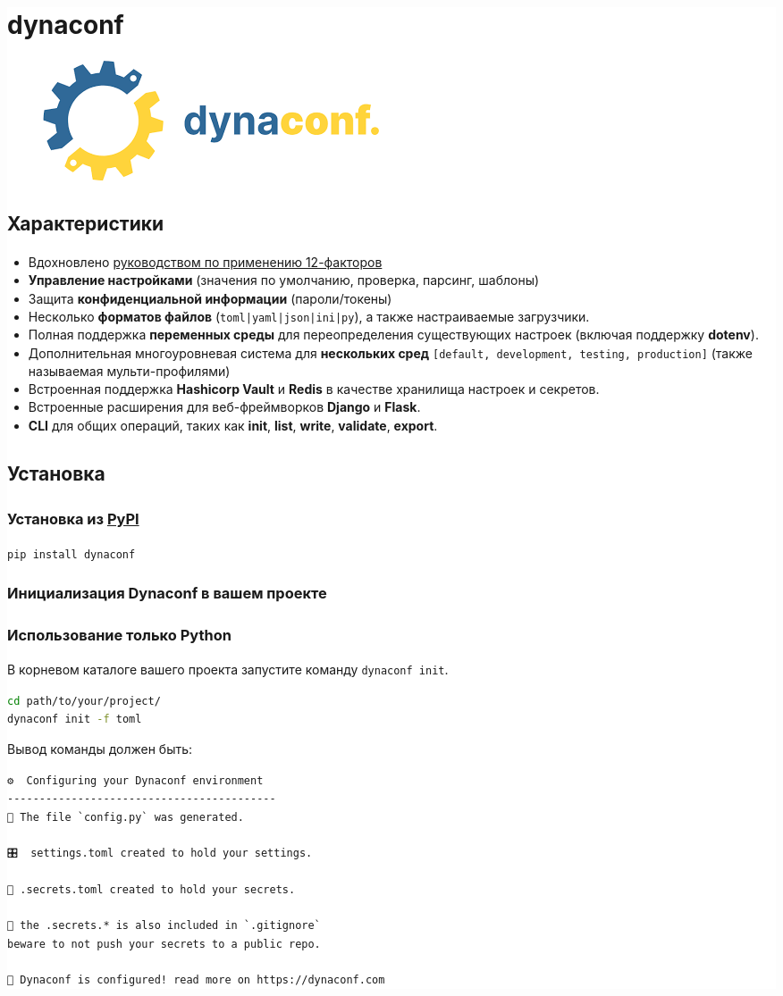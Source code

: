 # dynaconf

<figure><img src="../../.gitbook/assets/1111.png" alt=""><figcaption></figcaption></figure>

## Характеристики

* Вдохновлено [руководством по применению 12-факторов](https://12factor.net/config)
* **Управление настройками** (значения по умолчанию, проверка, парсинг, шаблоны)
* Защита **конфиденциальной информации** (пароли/токены)
* Несколько **форматов файлов** (`toml|yaml|json|ini|py`), а также настраиваемые загрузчики.
* Полная поддержка **переменных среды** для переопределения существующих настроек (включая поддержку **dotenv**).
* Дополнительная многоуровневая система для **нескольких сред** `[default, development, testing, production]` (также называемая мульти-профилями)
* Встроенная поддержка **Hashicorp Vault** и **Redis** в качестве хранилища настроек и секретов.
* Встроенные расширения для веб-фреймворков **Django** и **Flask**.
* **CLI** для общих операций, таких как **init**, **list**, **write**, **validate**, **export**.

## Установка

### Установка из [PyPI](https://pypi.org/project/dynaconf)

```python
pip install dynaconf
```

### Инициализация Dynaconf в вашем проекте

### Использование только Python

В корневом каталоге вашего проекта запустите команду `dynaconf init`.

```bash
cd path/to/your/project/
dynaconf init -f toml
```

Вывод команды должен быть:

```
⚙️  Configuring your Dynaconf environment
------------------------------------------
🐍 The file `config.py` was generated.

🎛️  settings.toml created to hold your settings.

🔑 .secrets.toml created to hold your secrets.

🙈 the .secrets.* is also included in `.gitignore`
beware to not push your secrets to a public repo.

🎉 Dynaconf is configured! read more on https://dynaconf.com
```
